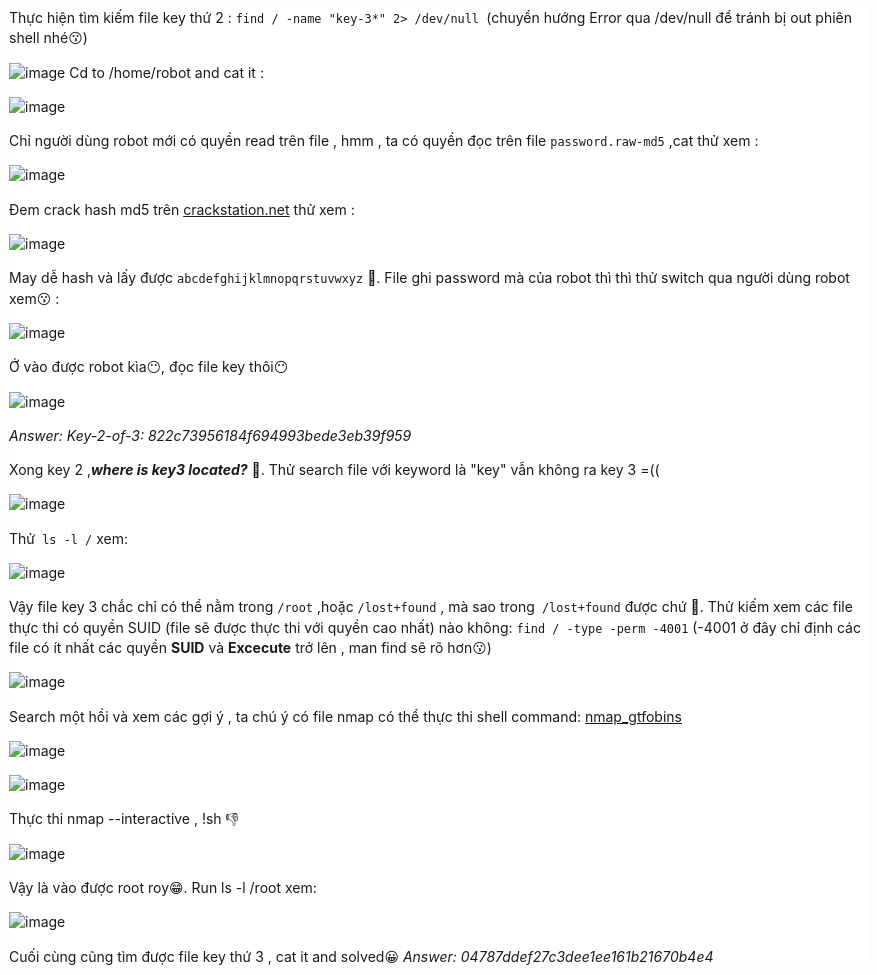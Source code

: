 Thực hiện tìm kiếm file key thứ 2 : `find / -name "key-3*" 2> /dev/null `(chuyển hướng Error qua /dev/null để tránh bị out phiên shell nhé😗)

![image](https://hackmd.io/_uploads/BkLJ1ephp.png)
Cd to /home/robot and cat it : 

![image](https://hackmd.io/_uploads/BJoyeeThp.png)

Chỉ người dùng robot mới có quyền read trên file , hmm , ta có quyền đọc trên file `password.raw-md5` ,cat thử xem : 

![image](https://hackmd.io/_uploads/rkDSxgan6.png)

Đem crack hash md5 trên [crackstation.net](https://crackstation.net/) thử xem : 

![image](https://hackmd.io/_uploads/HJiXbe6ha.png)

May dễ hash và lấy được `abcdefghijklmnopqrstuvwxyz` 🫠. File ghi password mà của robot thì thì thử switch qua người dùng robot xem😗 : 

![image](https://hackmd.io/_uploads/H1wYfl636.png)

Ớ vào được robot kìa😶, đọc file key thôi😶

![image](https://hackmd.io/_uploads/rk_6zxpna.png)

*Answer: Key-2-of-3: 822c73956184f694993bede3eb39f959*

Xong key 2 ,***where is key3 located?*** 🤔.
Thử search file với keyword là "key" vẫn không ra key 3 =(( 

![image](https://hackmd.io/_uploads/B1HjVep2T.png)

Thử` ls -l /` xem: 

![image](https://hackmd.io/_uploads/Sko-Hl63T.png)

Vậy file key 3 chắc chỉ có thể nằm trong `/root` ,hoặc `/lost+found` , mà sao trong` /lost+found` được chứ 🫠.
Thử kiếm xem các file thực thi có quyền SUID (file sẽ được thực thi với quyền cao nhất) nào không: `find / -type -perm -4001` (-4001 ở đây chỉ định các file có ít nhất các quyền **SUID** và **Excecute** trở lên , man find sẽ rõ hơn😗)

![image](https://hackmd.io/_uploads/H1j4Rgana.png)

Search một hồi và xem các gợi ý , ta chú ý có file nmap có thể thực thi shell command: [nmap_gtfobins](https://gtfobins.github.io/gtfobins/nmap/) 

![image](https://hackmd.io/_uploads/H1ut0xan6.png)

![image](https://hackmd.io/_uploads/ByydRlph6.png)

Thực thi nmap --interactive , !sh :-1: 

![image](https://hackmd.io/_uploads/Syl1kWpnp.png)

Vậy là vào được root roy😁. Run ls -l /root xem: 

![image](https://hackmd.io/_uploads/Bk2HkW63a.png)

Cuối cùng cũng tìm được file key thứ 3 , cat it and solved😀
*Answer: 04787ddef27c3dee1ee161b21670b4e4*
